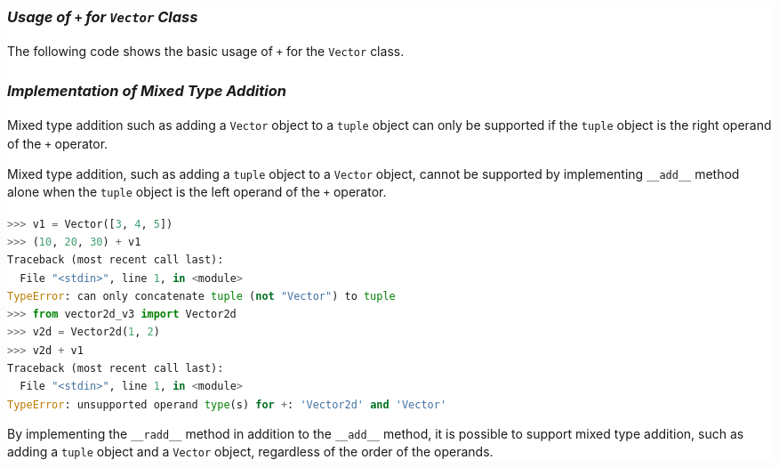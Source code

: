 ### *Usage of `+` for `Vector` Class*

The following code shows the basic usage of `+` for the `Vector` class.

<div class='embed-github-src'
     repo='fluentpython/example-code-2e/'
     branch='01e717b60a9a14bc1bca4bffd915f7ed2c637e5e'
     path='16-op-overloading/vector_v6.py'
     language='python'
     line='202-212'
></div>

### *Implementation of Mixed Type Addition*

Mixed type addition such as adding a `Vector` object to a `tuple` object can
only be supported if the `tuple` object is the right operand of the `+`
operator.

<div class='embed-github-src'
     repo='fluentpython/example-code-2e/'
     branch='01e717b60a9a14bc1bca4bffd915f7ed2c637e5e'
     path='16-op-overloading/vector_v6.py'
     language='python'
     line='215-222'
></div>

Mixed type addition, such as adding a `tuple` object to a `Vector` object,
cannot be supported by implementing `__add__` method alone when the `tuple`
object is the left operand of the `+` operator.

```python
>>> v1 = Vector([3, 4, 5])
>>> (10, 20, 30) + v1
Traceback (most recent call last):
  File "<stdin>", line 1, in <module>
TypeError: can only concatenate tuple (not "Vector") to tuple
>>> from vector2d_v3 import Vector2d
>>> v2d = Vector2d(1, 2)
>>> v2d + v1
Traceback (most recent call last):
  File "<stdin>", line 1, in <module>
TypeError: unsupported operand type(s) for +: 'Vector2d' and 'Vector'
```

By implementing the `__radd__` method in addition to the `__add__` method, it
is possible to support mixed type addition, such as adding a `tuple` object and
a `Vector` object, regardless of the order of the operands.

<div class='embed-github-src'
     repo='fluentpython/example-code-2e/'
     branch='01e717b60a9a14bc1bca4bffd915f7ed2c637e5e'
     path='16-op-overloading/vector_v6.py'
     language='python'
     line='225-232'
></div>
